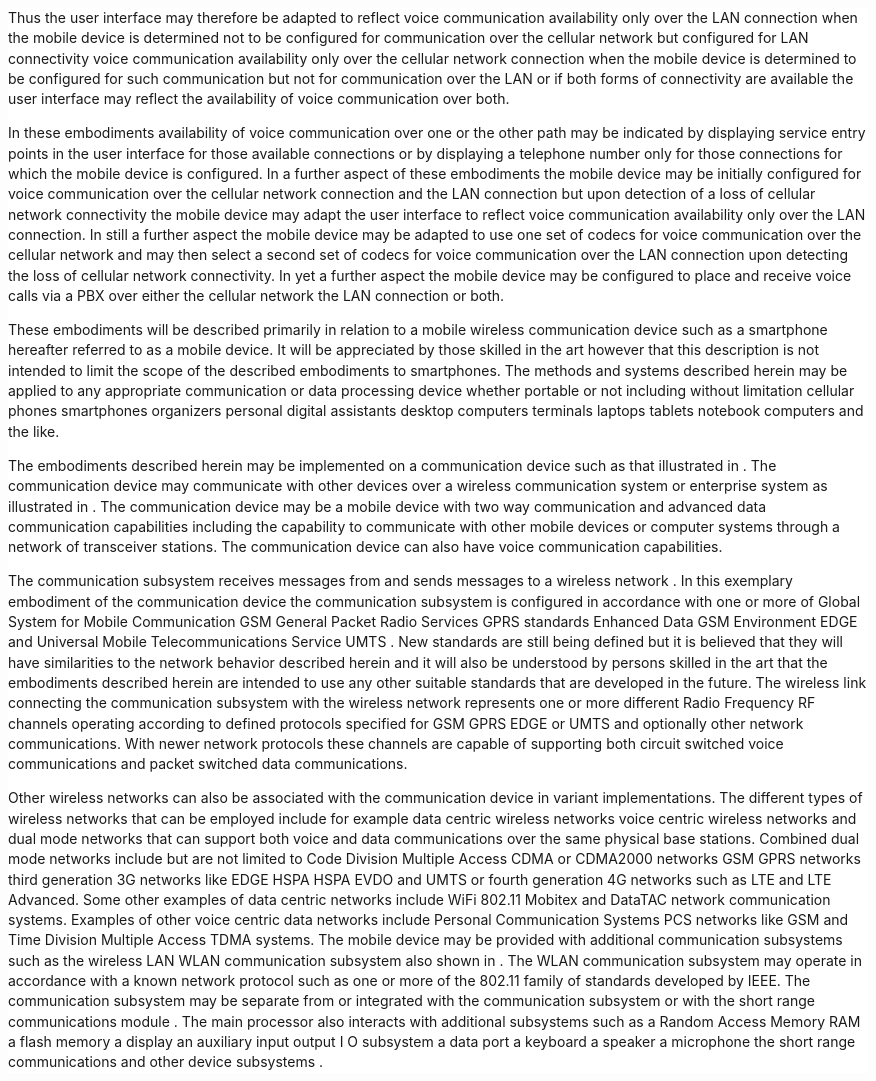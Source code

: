 Thus the user interface may therefore be adapted to reflect voice communication availability only over the LAN connection when the mobile device is determined not to be configured for communication over the cellular network but configured for LAN connectivity voice communication availability only over the cellular network connection when the mobile device is determined to be configured for such communication but not for communication over the LAN or if both forms of connectivity are available the user interface may reflect the availability of voice communication over both.

In these embodiments availability of voice communication over one or the other path may be indicated by displaying service entry points in the user interface for those available connections or by displaying a telephone number only for those connections for which the mobile device is configured. In a further aspect of these embodiments the mobile device may be initially configured for voice communication over the cellular network connection and the LAN connection but upon detection of a loss of cellular network connectivity the mobile device may adapt the user interface to reflect voice communication availability only over the LAN connection. In still a further aspect the mobile device may be adapted to use one set of codecs for voice communication over the cellular network and may then select a second set of codecs for voice communication over the LAN connection upon detecting the loss of cellular network connectivity. In yet a further aspect the mobile device may be configured to place and receive voice calls via a PBX over either the cellular network the LAN connection or both.

These embodiments will be described primarily in relation to a mobile wireless communication device such as a smartphone hereafter referred to as a mobile device. It will be appreciated by those skilled in the art however that this description is not intended to limit the scope of the described embodiments to smartphones. The methods and systems described herein may be applied to any appropriate communication or data processing device whether portable or not including without limitation cellular phones smartphones organizers personal digital assistants desktop computers terminals laptops tablets notebook computers and the like.

The embodiments described herein may be implemented on a communication device such as that illustrated in . The communication device may communicate with other devices over a wireless communication system or enterprise system as illustrated in . The communication device may be a mobile device with two way communication and advanced data communication capabilities including the capability to communicate with other mobile devices or computer systems through a network of transceiver stations. The communication device can also have voice communication capabilities.

The communication subsystem receives messages from and sends messages to a wireless network . In this exemplary embodiment of the communication device the communication subsystem is configured in accordance with one or more of Global System for Mobile Communication GSM General Packet Radio Services GPRS standards Enhanced Data GSM Environment EDGE and Universal Mobile Telecommunications Service UMTS . New standards are still being defined but it is believed that they will have similarities to the network behavior described herein and it will also be understood by persons skilled in the art that the embodiments described herein are intended to use any other suitable standards that are developed in the future. The wireless link connecting the communication subsystem with the wireless network represents one or more different Radio Frequency RF channels operating according to defined protocols specified for GSM GPRS EDGE or UMTS and optionally other network communications. With newer network protocols these channels are capable of supporting both circuit switched voice communications and packet switched data communications.

Other wireless networks can also be associated with the communication device in variant implementations. The different types of wireless networks that can be employed include for example data centric wireless networks voice centric wireless networks and dual mode networks that can support both voice and data communications over the same physical base stations. Combined dual mode networks include but are not limited to Code Division Multiple Access CDMA or CDMA2000 networks GSM GPRS networks third generation 3G networks like EDGE HSPA HSPA EVDO and UMTS or fourth generation 4G networks such as LTE and LTE Advanced. Some other examples of data centric networks include WiFi 802.11 Mobitex and DataTAC network communication systems. Examples of other voice centric data networks include Personal Communication Systems PCS networks like GSM and Time Division Multiple Access TDMA systems. The mobile device may be provided with additional communication subsystems such as the wireless LAN WLAN communication subsystem also shown in . The WLAN communication subsystem may operate in accordance with a known network protocol such as one or more of the 802.11 family of standards developed by IEEE. The communication subsystem may be separate from or integrated with the communication subsystem or with the short range communications module . The main processor also interacts with additional subsystems such as a Random Access Memory RAM a flash memory a display an auxiliary input output I O subsystem a data port a keyboard a speaker a microphone the short range communications and other device subsystems .
